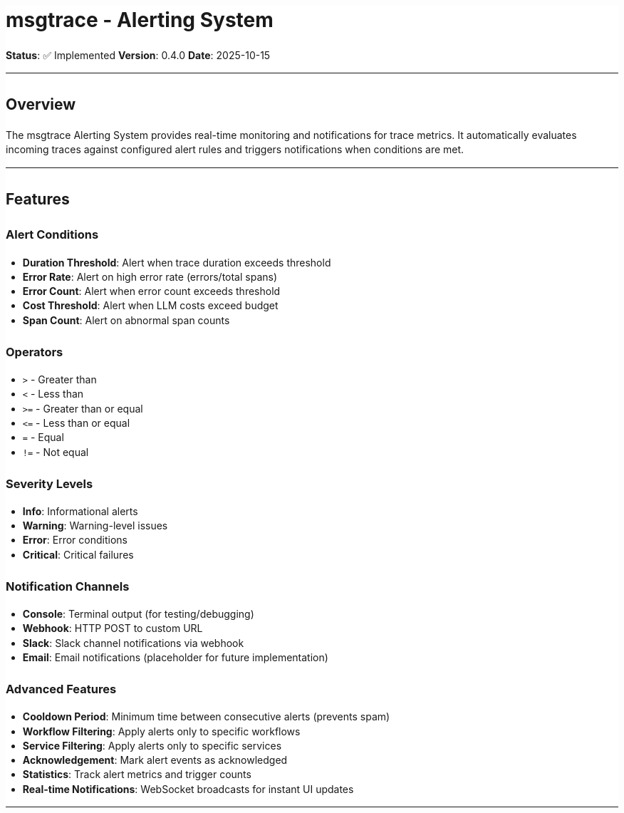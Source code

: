 # msgtrace - Alerting System

**Status**: ✅ Implemented
**Version**: 0.4.0
**Date**: 2025-10-15

---

## Overview

The msgtrace Alerting System provides real-time monitoring and notifications for trace metrics. It automatically evaluates incoming traces against configured alert rules and triggers notifications when conditions are met.

---

## Features

### Alert Conditions
- **Duration Threshold**: Alert when trace duration exceeds threshold
- **Error Rate**: Alert on high error rate (errors/total spans)
- **Error Count**: Alert when error count exceeds threshold
- **Cost Threshold**: Alert when LLM costs exceed budget
- **Span Count**: Alert on abnormal span counts

### Operators
- `>` - Greater than
- `<` - Less than
- `>=` - Greater than or equal
- `<=` - Less than or equal
- `=` - Equal
- `!=` - Not equal

### Severity Levels
- **Info**: Informational alerts
- **Warning**: Warning-level issues
- **Error**: Error conditions
- **Critical**: Critical failures

### Notification Channels
- **Console**: Terminal output (for testing/debugging)
- **Webhook**: HTTP POST to custom URL
- **Slack**: Slack channel notifications via webhook
- **Email**: Email notifications (placeholder for future implementation)

### Advanced Features
- **Cooldown Period**: Minimum time between consecutive alerts (prevents spam)
- **Workflow Filtering**: Apply alerts only to specific workflows
- **Service Filtering**: Apply alerts only to specific services
- **Acknowledgement**: Mark alert events as acknowledged
- **Statistics**: Track alert metrics and trigger counts
- **Real-time Notifications**: WebSocket broadcasts for instant UI updates

---